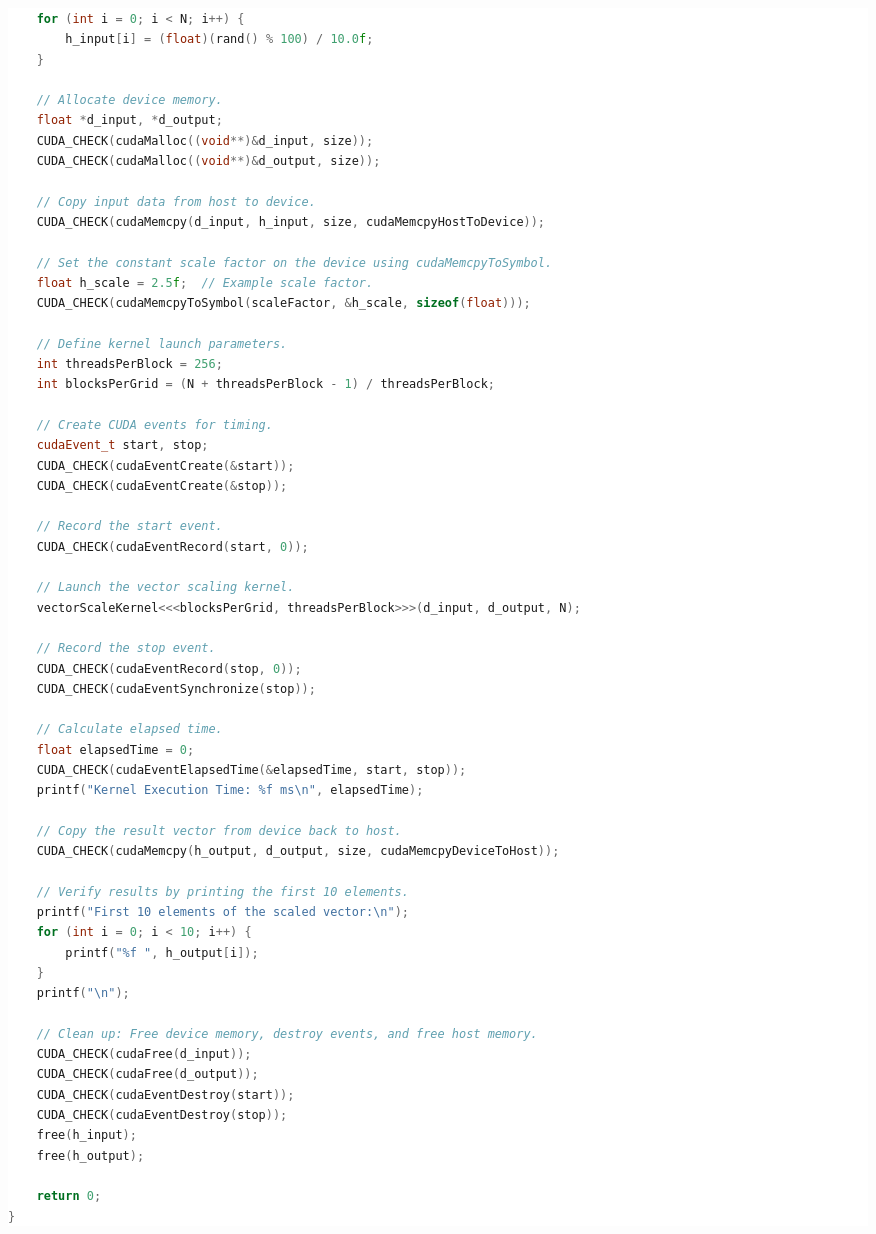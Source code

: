 ```cpp
    for (int i = 0; i < N; i++) {
        h_input[i] = (float)(rand() % 100) / 10.0f;
    }

    // Allocate device memory.
    float *d_input, *d_output;
    CUDA_CHECK(cudaMalloc((void**)&d_input, size));
    CUDA_CHECK(cudaMalloc((void**)&d_output, size));

    // Copy input data from host to device.
    CUDA_CHECK(cudaMemcpy(d_input, h_input, size, cudaMemcpyHostToDevice));

    // Set the constant scale factor on the device using cudaMemcpyToSymbol.
    float h_scale = 2.5f;  // Example scale factor.
    CUDA_CHECK(cudaMemcpyToSymbol(scaleFactor, &h_scale, sizeof(float)));

    // Define kernel launch parameters.
    int threadsPerBlock = 256;
    int blocksPerGrid = (N + threadsPerBlock - 1) / threadsPerBlock;

    // Create CUDA events for timing.
    cudaEvent_t start, stop;
    CUDA_CHECK(cudaEventCreate(&start));
    CUDA_CHECK(cudaEventCreate(&stop));

    // Record the start event.
    CUDA_CHECK(cudaEventRecord(start, 0));

    // Launch the vector scaling kernel.
    vectorScaleKernel<<<blocksPerGrid, threadsPerBlock>>>(d_input, d_output, N);

    // Record the stop event.
    CUDA_CHECK(cudaEventRecord(stop, 0));
    CUDA_CHECK(cudaEventSynchronize(stop));

    // Calculate elapsed time.
    float elapsedTime = 0;
    CUDA_CHECK(cudaEventElapsedTime(&elapsedTime, start, stop));
    printf("Kernel Execution Time: %f ms\n", elapsedTime);

    // Copy the result vector from device back to host.
    CUDA_CHECK(cudaMemcpy(h_output, d_output, size, cudaMemcpyDeviceToHost));

    // Verify results by printing the first 10 elements.
    printf("First 10 elements of the scaled vector:\n");
    for (int i = 0; i < 10; i++) {
        printf("%f ", h_output[i]);
    }
    printf("\n");

    // Clean up: Free device memory, destroy events, and free host memory.
    CUDA_CHECK(cudaFree(d_input));
    CUDA_CHECK(cudaFree(d_output));
    CUDA_CHECK(cudaEventDestroy(start));
    CUDA_CHECK(cudaEventDestroy(stop));
    free(h_input);
    free(h_output);

    return 0;
}
```
